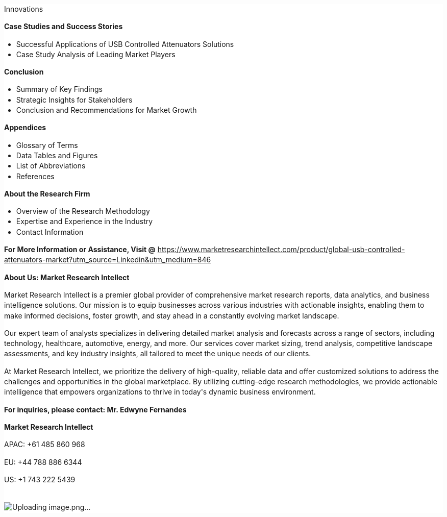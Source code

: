 Innovations</li></ul><p><strong>Case Studies and Success Stories</strong></p><ul><li>Successful Applications of USB Controlled Attenuators Solutions</li><li>Case Study Analysis of Leading Market Players</li></ul><p><strong>Conclusion</strong></p><ul><li>Summary of Key Findings</li><li>Strategic Insights for Stakeholders</li><li>Conclusion and Recommendations for Market Growth</li></ul><p><strong>Appendices</strong></p><ul><li>Glossary of Terms</li><li>Data Tables and Figures</li><li>List of Abbreviations</li><li>References</li></ul><p><strong>About the Research Firm</strong></p><ul><li>Overview of the Research Methodology</li><li>Expertise and Experience in the Industry</li><li>Contact Information</li></ul></div><div class="article-main__content" data-test-id="publishing-text-block"><p><span class="font-[700]"><strong>For More Information or Assistance, Visit @</strong>&nbsp;<a href="https://www.marketresearchintellect.com/product/global-usb-controlled-attenuators-market?utm_source=Linkedin&utm_medium=846">https://www.marketresearchintellect.com/product/global-usb-controlled-attenuators-market?utm_source=Linkedin&utm_medium=846</a></span></p><p><strong>About Us: Market Research Intellect</strong></p><p>Market Research Intellect is a premier global provider of comprehensive market research reports, data analytics, and business intelligence solutions. Our mission is to equip businesses across various industries with actionable insights, enabling them to make informed decisions, foster growth, and stay ahead in a constantly evolving market landscape.</p><p>Our expert team of analysts specializes in delivering detailed market analysis and forecasts across a range of sectors, including technology, healthcare, automotive, energy, and more. Our services cover market sizing, trend analysis, competitive landscape assessments, and key industry insights, all tailored to meet the unique needs of our clients.</p><p>At Market Research Intellect, we prioritize the delivery of high-quality, reliable data and offer customized solutions to address the challenges and opportunities in the global marketplace. By utilizing cutting-edge research methodologies, we provide actionable intelligence that empowers organizations to thrive in today's dynamic business environment.</p><p><strong>For inquiries, please contact: Mr. Edwyne Fernandes</strong></p><p><strong>Market Research Intellect</strong></p><p>APAC: +61 485 860 968</p><p>EU: +44 788 886 6344</p><p>US: +1 743 222 5439</p></div><div class="article-main__content" data-test-id="publishing-text-block">&nbsp;</div>
![Uploading image.png…]()
